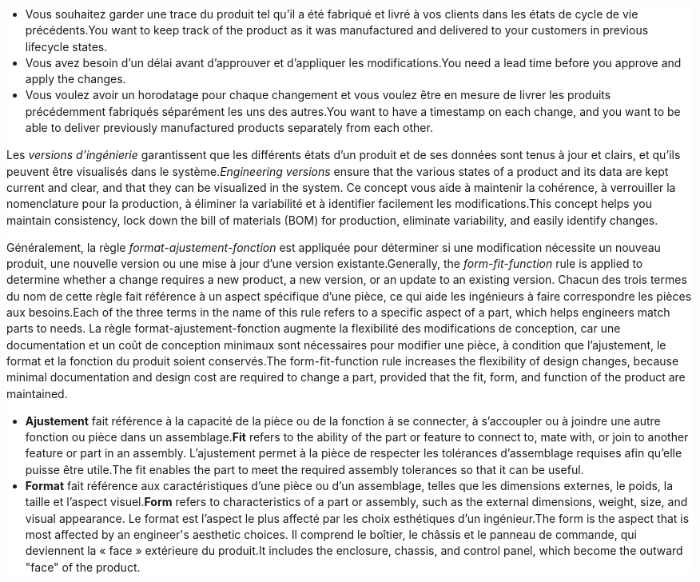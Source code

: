 - <span data-ttu-id="e49bc-109">Vous souhaitez garder une trace du produit tel qu’il a été fabriqué et livré à vos clients dans les états de cycle de vie précédents.</span><span class="sxs-lookup"><span data-stu-id="e49bc-109">You want to keep track of the product as it was manufactured and delivered to your customers in previous lifecycle states.</span></span>
- <span data-ttu-id="e49bc-110">Vous avez besoin d’un délai avant d’approuver et d’appliquer les modifications.</span><span class="sxs-lookup"><span data-stu-id="e49bc-110">You need a lead time before you approve and apply the changes.</span></span>
- <span data-ttu-id="e49bc-111">Vous voulez avoir un horodatage pour chaque changement et vous voulez être en mesure de livrer les produits précédemment fabriqués séparément les uns des autres.</span><span class="sxs-lookup"><span data-stu-id="e49bc-111">You want to have a timestamp on each change, and you want to be able to deliver previously manufactured products separately from each other.</span></span>

<span data-ttu-id="e49bc-112">Les *versions d’ingénierie* garantissent que les différents états d’un produit et de ses données sont tenus à jour et clairs, et qu’ils peuvent être visualisés dans le système.</span><span class="sxs-lookup"><span data-stu-id="e49bc-112">*Engineering versions* ensure that the various states of a product and its data are kept current and clear, and that they can be visualized in the system.</span></span> <span data-ttu-id="e49bc-113">Ce concept vous aide à maintenir la cohérence, à verrouiller la nomenclature pour la production, à éliminer la variabilité et à identifier facilement les modifications.</span><span class="sxs-lookup"><span data-stu-id="e49bc-113">This concept helps you maintain consistency, lock down the bill of materials (BOM) for production, eliminate variability, and easily identify changes.</span></span>

<span data-ttu-id="e49bc-114">Généralement, la règle *format-ajustement-fonction* est appliquée pour déterminer si une modification nécessite un nouveau produit, une nouvelle version ou une mise à jour d’une version existante.</span><span class="sxs-lookup"><span data-stu-id="e49bc-114">Generally, the *form-fit-function* rule is applied to determine whether a change requires a new product, a new version, or an update to an existing version.</span></span> <span data-ttu-id="e49bc-115">Chacun des trois termes du nom de cette règle fait référence à un aspect spécifique d’une pièce, ce qui aide les ingénieurs à faire correspondre les pièces aux besoins.</span><span class="sxs-lookup"><span data-stu-id="e49bc-115">Each of the three terms in the name of this rule refers to a specific aspect of a part, which helps engineers match parts to needs.</span></span> <span data-ttu-id="e49bc-116">La règle format-ajustement-fonction augmente la flexibilité des modifications de conception, car une documentation et un coût de conception minimaux sont nécessaires pour modifier une pièce, à condition que l’ajustement, le format et la fonction du produit soient conservés.</span><span class="sxs-lookup"><span data-stu-id="e49bc-116">The form-fit-function rule increases the flexibility of design changes, because minimal documentation and design cost are required to change a part, provided that the fit, form, and function of the product are maintained.</span></span>

- <span data-ttu-id="e49bc-117">**Ajustement** fait référence à la capacité de la pièce ou de la fonction à se connecter, à s’accoupler ou à joindre une autre fonction ou pièce dans un assemblage.</span><span class="sxs-lookup"><span data-stu-id="e49bc-117">**Fit** refers to the ability of the part or feature to connect to, mate with, or join to another feature or part in an assembly.</span></span> <span data-ttu-id="e49bc-118">L’ajustement permet à la pièce de respecter les tolérances d’assemblage requises afin qu’elle puisse être utile.</span><span class="sxs-lookup"><span data-stu-id="e49bc-118">The fit enables the part to meet the required assembly tolerances so that it can be useful.</span></span>
- <span data-ttu-id="e49bc-119">**Format** fait référence aux caractéristiques d’une pièce ou d’un assemblage, telles que les dimensions externes, le poids, la taille et l’aspect visuel.</span><span class="sxs-lookup"><span data-stu-id="e49bc-119">**Form** refers to characteristics of a part or assembly, such as the external dimensions, weight, size, and visual appearance.</span></span> <span data-ttu-id="e49bc-120">Le format est l’aspect le plus affecté par les choix esthétiques d’un ingénieur.</span><span class="sxs-lookup"><span data-stu-id="e49bc-120">The form is the aspect that is most affected by an engineer's aesthetic choices.</span></span> <span data-ttu-id="e49bc-121">Il comprend le boîtier, le châssis et le panneau de commande, qui deviennent la « face » extérieure du produit.</span><span class="sxs-lookup"><span data-stu-id="e49bc-121">It includes the enclosure, chassis, and control panel, which become the outward "face" of the product.</span></span>